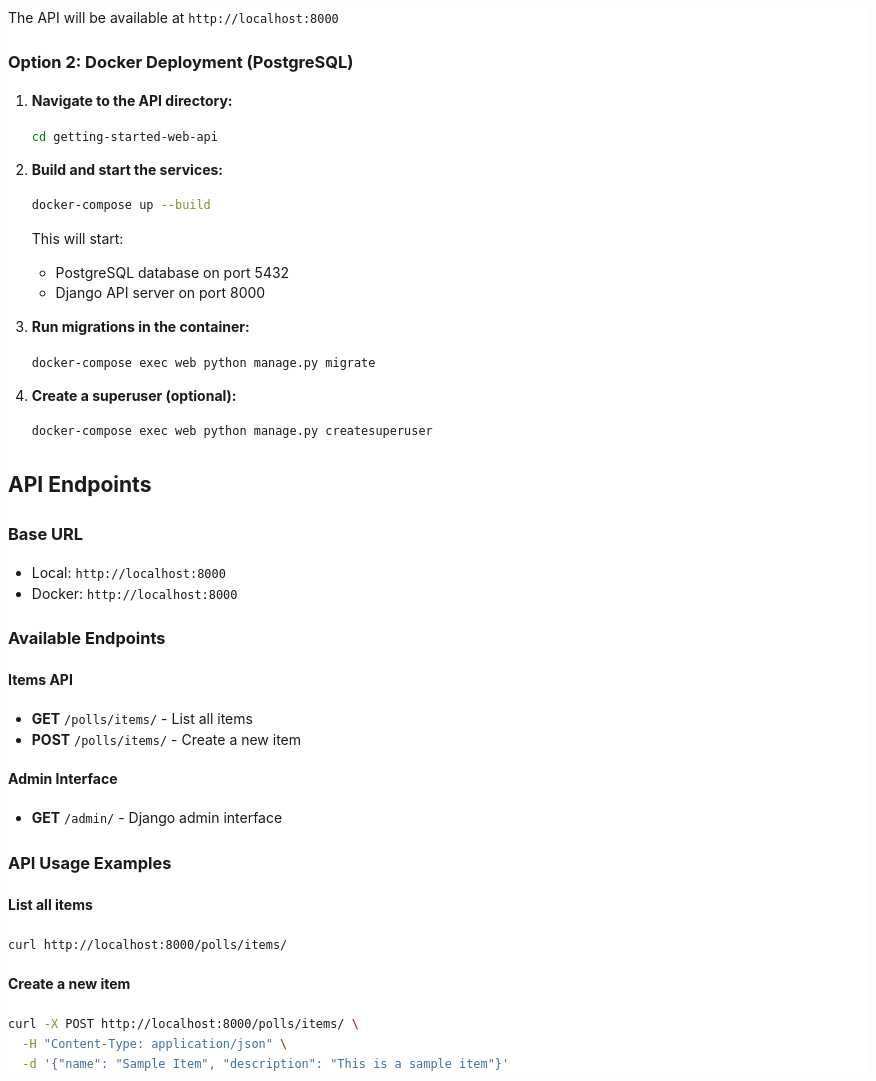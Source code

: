    The API will be available at `http://localhost:8000`

### Option 2: Docker Deployment (PostgreSQL)

1. **Navigate to the API directory:**
   ```bash
   cd getting-started-web-api
   ```

2. **Build and start the services:**
   ```bash
   docker-compose up --build
   ```

   This will start:
   - PostgreSQL database on port 5432
   - Django API server on port 8000

3. **Run migrations in the container:**
   ```bash
   docker-compose exec web python manage.py migrate
   ```

4. **Create a superuser (optional):**
   ```bash
   docker-compose exec web python manage.py createsuperuser
   ```

## API Endpoints

### Base URL
- Local: `http://localhost:8000`
- Docker: `http://localhost:8000`

### Available Endpoints

#### Items API
- **GET** `/polls/items/` - List all items
- **POST** `/polls/items/` - Create a new item

#### Admin Interface
- **GET** `/admin/` - Django admin interface

### API Usage Examples

#### List all items
```bash
curl http://localhost:8000/polls/items/
```

#### Create a new item
```bash
curl -X POST http://localhost:8000/polls/items/ \
  -H "Content-Type: application/json" \
  -d '{"name": "Sample Item", "description": "This is a sample item"}'
```

